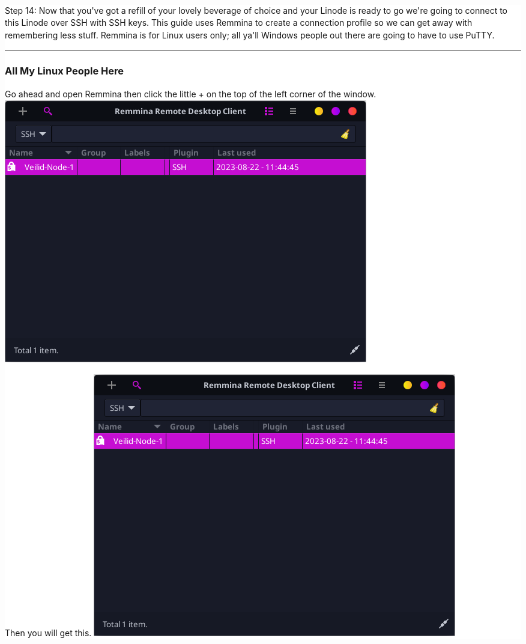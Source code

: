 Step 14: Now that you've got a refill of your lovely beverage of choice and your Linode is ready to go we're going to connect to this Linode over SSH with SSH keys. This guide uses Remmina to create a connection profile so we can get away with remembering less stuff. Remmina is for Linux users only; all ya'll Windows people out there are going to have to use PuTTY. 

-------------------------------

### All My Linux People Here
Go ahead and open Remmina then click the little + on the top of the left corner of the window. 
![Remmina when it first launches.](image-18.png)

Then you will get this.
![Remote Connection Profile "Execute a Command" window](image-19.png)

